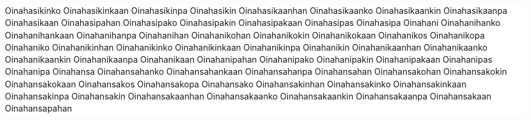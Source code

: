 Oinahasikinko
Oinahasikinkaan
Oinahasikinpa
Oinahasikin
Oinahasikaanhan
Oinahasikaanko
Oinahasikaankin
Oinahasikaanpa
Oinahasikaan
Oinahasipahan
Oinahasipako
Oinahasipakin
Oinahasipakaan
Oinahasipas
Oinahasipa
Oinahani
Oinahanihanko
Oinahanihankaan
Oinahanihanpa
Oinahanihan
Oinahanikohan
Oinahanikokin
Oinahanikokaan
Oinahanikos
Oinahanikopa
Oinahaniko
Oinahanikinhan
Oinahanikinko
Oinahanikinkaan
Oinahanikinpa
Oinahanikin
Oinahanikaanhan
Oinahanikaanko
Oinahanikaankin
Oinahanikaanpa
Oinahanikaan
Oinahanipahan
Oinahanipako
Oinahanipakin
Oinahanipakaan
Oinahanipas
Oinahanipa
Oinahansa
Oinahansahanko
Oinahansahankaan
Oinahansahanpa
Oinahansahan
Oinahansakohan
Oinahansakokin
Oinahansakokaan
Oinahansakos
Oinahansakopa
Oinahansako
Oinahansakinhan
Oinahansakinko
Oinahansakinkaan
Oinahansakinpa
Oinahansakin
Oinahansakaanhan
Oinahansakaanko
Oinahansakaankin
Oinahansakaanpa
Oinahansakaan
Oinahansapahan